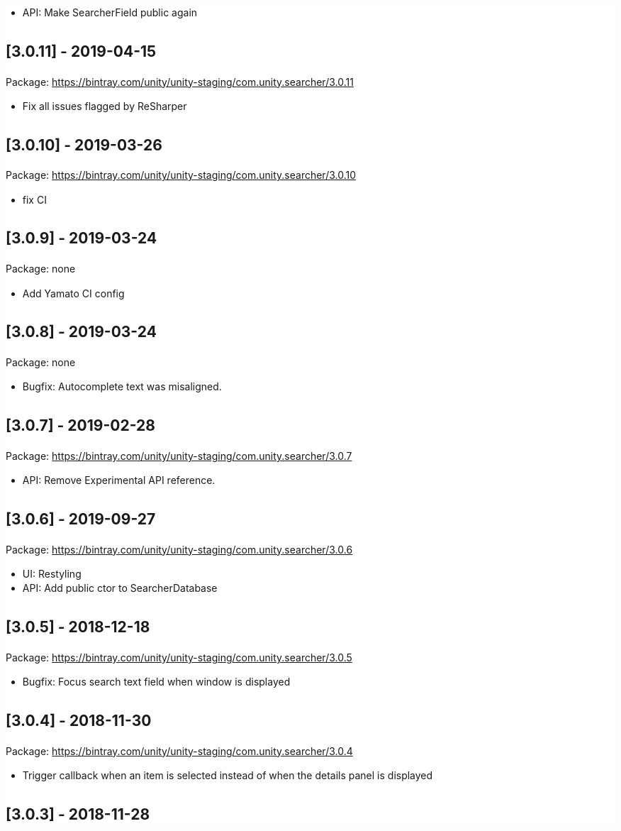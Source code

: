 - API: Make SearcherField public again

## [3.0.11] - 2019-04-15

Package: https://bintray.com/unity/unity-staging/com.unity.searcher/3.0.11

- Fix all issues flagged by ReSharper

## [3.0.10] - 2019-03-26

Package: https://bintray.com/unity/unity-staging/com.unity.searcher/3.0.10

- fix CI

## [3.0.9] - 2019-03-24

Package: none

- Add Yamato CI config

## [3.0.8] - 2019-03-24

Package: none

- Bugfix: Autocomplete text was misaligned.

## [3.0.7] - 2019-02-28

Package: https://bintray.com/unity/unity-staging/com.unity.searcher/3.0.7

- API: Remove Experimental API reference.

## [3.0.6] - 2019-09-27

Package: https://bintray.com/unity/unity-staging/com.unity.searcher/3.0.6

- UI: Restyling
- API: Add public ctor to SearcherDatabase

## [3.0.5] - 2018-12-18

Package: https://bintray.com/unity/unity-staging/com.unity.searcher/3.0.5

- Bugfix: Focus search text field when window is displayed

## [3.0.4] - 2018-11-30

Package: https://bintray.com/unity/unity-staging/com.unity.searcher/3.0.4

- Trigger callback when an item is selected instead of when the details panel is displayed

## [3.0.3] - 2018-11-28
